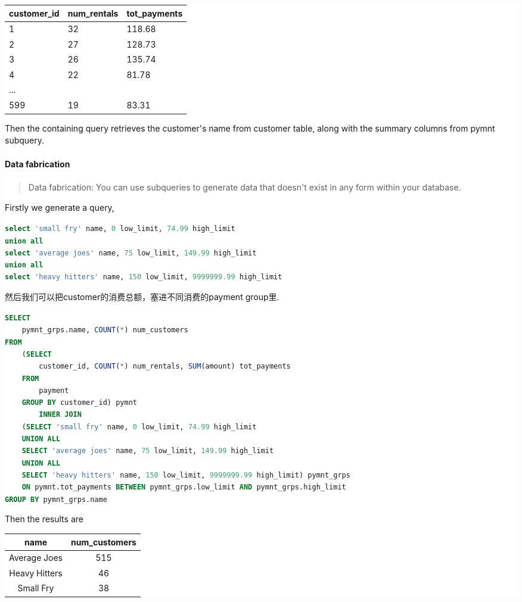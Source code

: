 | customer_id | num_rentals | tot_payments |
| ----------- | ----------- | ------------ |
| 1           | 32          | 118.68       |
| 2           | 27          | 128.73       |
| 3           | 26          | 135.74       |
| 4           | 22          | 81.78        |
| ...         |             |              |
| 599         | 19          | 83.31        |

Then the containing query retrieves the customer's name from customer table, along with the summary columns from pymnt subquery.

#### Data fabrication

> Data fabrication: You can use subqueries to generate data that doesn't exist in any form within your database.

Firstly we generate a query,

```sql
select 'small fry' name, 0 low_limit, 74.99 high_limit
union all
select 'average joes' name, 75 low_limit, 149.99 high_limit
union all
select 'heavy hitters' name, 150 low_limit, 9999999.99 high_limit
```

然后我们可以把customer的消费总额，塞进不同消费的payment group里.

```sql
SELECT 
    pymnt_grps.name, COUNT(*) num_customers
FROM
    (SELECT 
        customer_id, COUNT(*) num_rentals, SUM(amount) tot_payments
    FROM
        payment
    GROUP BY customer_id) pymnt
        INNER JOIN
    (SELECT 'small fry' name, 0 low_limit, 74.99 high_limit 
    UNION ALL
    SELECT 'average joes' name, 75 low_limit, 149.99 high_limit 
    UNION ALL 
    SELECT 'heavy hitters' name, 150 low_limit, 9999999.99 high_limit) pymnt_grps 
    ON pymnt.tot_payments BETWEEN pymnt_grps.low_limit AND pymnt_grps.high_limit
GROUP BY pymnt_grps.name
```

Then the results are

| name          | num_customers |
|:-------------:|:-------------:|
| Average Joes  | 515           |
| Heavy Hitters | 46            |
| Small Fry     | 38            |
